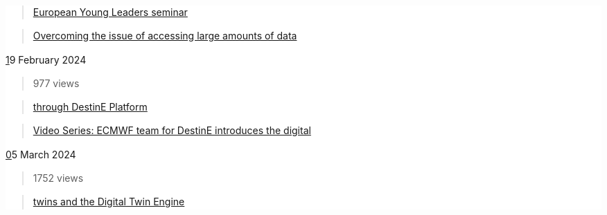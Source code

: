 </blockquote></td>
</tr>
<tr>
<td style="text-align: left;"><blockquote>
<p><a
href="https://destination-earth.eu/news/revolutionizing-climate-policy-with-digital-twins-destine-at-european-young-leaders-seminar/">European
Young Leaders seminar</a></p>
</blockquote></td>
</tr>
<tr>
<td style="text-align: left;"></td>
</tr>
<tr>
<td><blockquote>
<p><a
href="https://destination-earth.eu/news/easier-data-access-for-service-providers-an-interview-with-alessandro-amici-b-open/">Overcoming
the issue of accessing large amounts of data</a></p>
</blockquote></td>
<td rowspan="3" style="text-align: left;"><a
href="https://destination-earth.eu/news/easier-data-access-for-service-providers-an-interview-with-alessandro-amici-b-open/">1</a>9
February 2024</td>
<td rowspan="3" style="text-align: left;"><blockquote>
<p>977 views</p>
</blockquote></td>
</tr>
<tr>
<td rowspan="2" style="text-align: left;"><blockquote>
<p><a
href="https://destination-earth.eu/news/easier-data-access-for-service-providers-an-interview-with-alessandro-amici-b-open/">through
DestinE Platform</a></p>
</blockquote></td>
</tr>
<tr>
</tr>
<tr>
<td><blockquote>
<p><a
href="https://destination-earth.eu/news/video-series-ecmwf-team-for-destine-introduces-the-digital-twins-and-the-digital-twinengine/">Video
Series: ECMWF team for DestinE introduces the digital</a></p>
</blockquote></td>
<td rowspan="3" style="text-align: left;"><a
href="https://destination-earth.eu/news/video-series-ecmwf-team-for-destine-introduces-the-digital-twins-and-the-digital-twinengine/">0</a>5
March 2024</td>
<td rowspan="3" style="text-align: left;"><blockquote>
<p>1752 views</p>
</blockquote></td>
</tr>
<tr>
<td style="text-align: left;"><blockquote>
<p><a
href="https://destination-earth.eu/news/video-series-ecmwf-team-for-destine-introduces-the-digital-twins-and-the-digital-twinengine/">twins
and the Digital Twin Engine</a></p>
</blockquote></td>
</tr>
<tr>
<td style="text-align: left;"></td>
</tr>